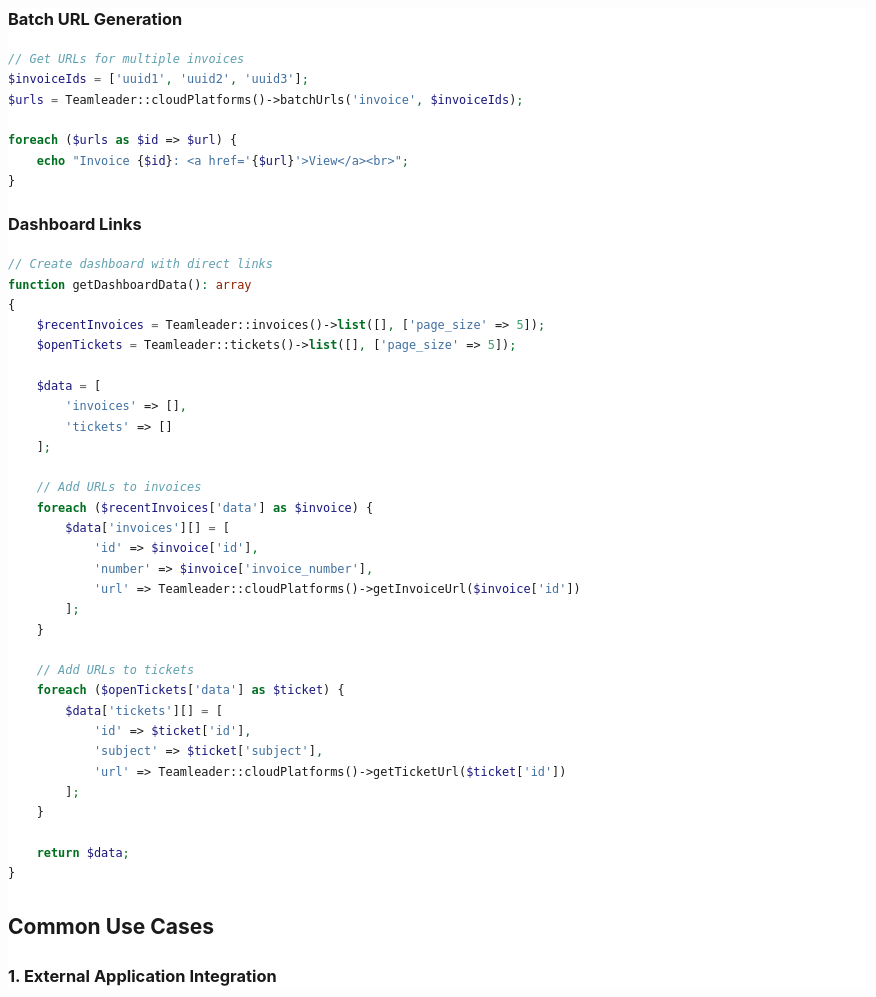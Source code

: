 ### Batch URL Generation

```php
// Get URLs for multiple invoices
$invoiceIds = ['uuid1', 'uuid2', 'uuid3'];
$urls = Teamleader::cloudPlatforms()->batchUrls('invoice', $invoiceIds);

foreach ($urls as $id => $url) {
    echo "Invoice {$id}: <a href='{$url}'>View</a><br>";
}
```

### Dashboard Links

```php
// Create dashboard with direct links
function getDashboardData(): array
{
    $recentInvoices = Teamleader::invoices()->list([], ['page_size' => 5]);
    $openTickets = Teamleader::tickets()->list([], ['page_size' => 5]);
    
    $data = [
        'invoices' => [],
        'tickets' => []
    ];
    
    // Add URLs to invoices
    foreach ($recentInvoices['data'] as $invoice) {
        $data['invoices'][] = [
            'id' => $invoice['id'],
            'number' => $invoice['invoice_number'],
            'url' => Teamleader::cloudPlatforms()->getInvoiceUrl($invoice['id'])
        ];
    }
    
    // Add URLs to tickets
    foreach ($openTickets['data'] as $ticket) {
        $data['tickets'][] = [
            'id' => $ticket['id'],
            'subject' => $ticket['subject'],
            'url' => Teamleader::cloudPlatforms()->getTicketUrl($ticket['id'])
        ];
    }
    
    return $data;
}
```

## Common Use Cases

### 1. External Application Integration
